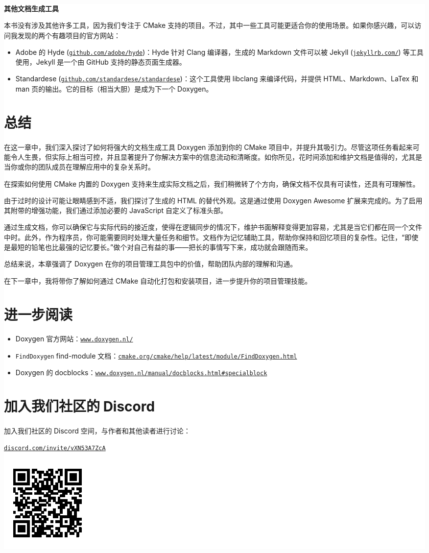 **其他文档生成工具**

本书没有涉及其他许多工具，因为我们专注于 CMake 支持的项目。不过，其中一些工具可能更适合你的使用场景。如果你感兴趣，可以访问我发现的两个有趣项目的官方网站：

+   Adobe 的 Hyde ([`github.com/adobe/hyde`](https://github.com/adobe/hyde))：Hyde 针对 Clang 编译器，生成的 Markdown 文件可以被 Jekyll ([`jekyllrb.com/`](https://jekyllrb.com/)) 等工具使用，Jekyll 是一个由 GitHub 支持的静态页面生成器。

+   Standardese ([`github.com/standardese/standardese`](https://github.com/standardese/standardese))：这个工具使用 libclang 来编译代码，并提供 HTML、Markdown、LaTex 和 man 页的输出。它的目标（相当大胆）是成为下一个 Doxygen。

# 总结

在这一章中，我们深入探讨了如何将强大的文档生成工具 Doxygen 添加到你的 CMake 项目中，并提升其吸引力。尽管这项任务看起来可能令人生畏，但实际上相当可控，并且显著提升了你解决方案中的信息流动和清晰度。如你所见，花时间添加和维护文档是值得的，尤其是当你或你的团队成员在理解应用中的复杂关系时。

在探索如何使用 CMake 内置的 Doxygen 支持来生成实际文档之后，我们稍微转了个方向，确保文档不仅具有可读性，还具有可理解性。

由于过时的设计可能让眼睛感到不适，我们探讨了生成的 HTML 的替代外观。这是通过使用 Doxygen Awesome 扩展来完成的。为了启用其附带的增强功能，我们通过添加必要的 JavaScript 自定义了标准头部。

通过生成文档，你可以确保它与实际代码的接近度，使得在逻辑同步的情况下，维护书面解释变得更加容易，尤其是当它们都在同一个文件中时。此外，作为程序员，你可能需要同时处理大量任务和细节。文档作为记忆辅助工具，帮助你保持和回忆项目的复杂性。记住，“即使是最短的铅笔也比最强的记忆要长。”做个对自己有益的事——把长的事情写下来，成功就会跟随而来。

总结来说，本章强调了 Doxygen 在你的项目管理工具包中的价值，帮助团队内部的理解和沟通。

在下一章中，我将带你了解如何通过 CMake 自动化打包和安装项目，进一步提升你的项目管理技能。

# 进一步阅读

+   Doxygen 官方网站：[`www.doxygen.nl/`](https://www.doxygen.nl/)

+   `FindDoxygen` find-module 文档：[`cmake.org/cmake/help/latest/module/FindDoxygen.html`](https://cmake.org/cmake/help/latest/module/FindDoxygen.html)

+   Doxygen 的 docblocks：[`www.doxygen.nl/manual/docblocks.html#specialblock`](https://www.doxygen.nl/manual/docblocks.html#specialblock)

# 加入我们社区的 Discord

加入我们社区的 Discord 空间，与作者和其他读者进行讨论：

[`discord.com/invite/vXN53A7ZcA`](https://discord.com/invite/vXN53A7ZcA)

![](img/QR_Code94081075213645359.png)
